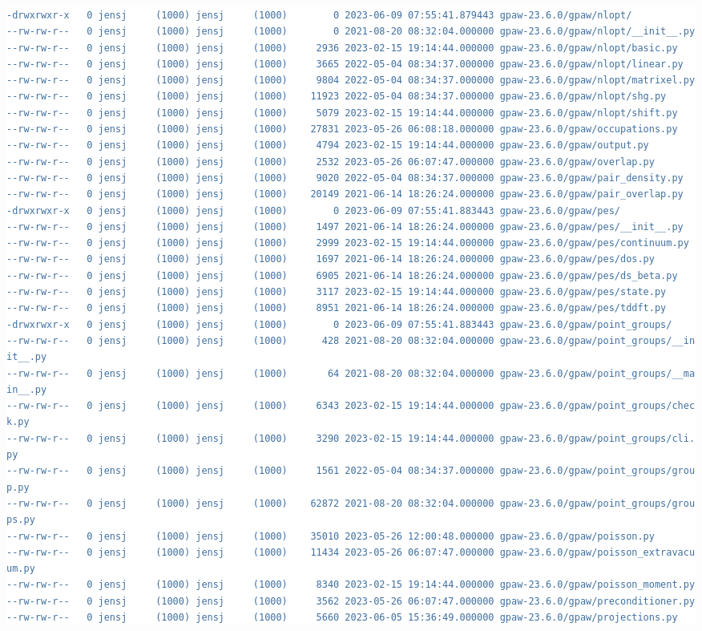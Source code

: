 ```diff
-drwxrwxr-x   0 jensj     (1000) jensj     (1000)        0 2023-06-09 07:55:41.879443 gpaw-23.6.0/gpaw/nlopt/
--rw-rw-r--   0 jensj     (1000) jensj     (1000)        0 2021-08-20 08:32:04.000000 gpaw-23.6.0/gpaw/nlopt/__init__.py
--rw-rw-r--   0 jensj     (1000) jensj     (1000)     2936 2023-02-15 19:14:44.000000 gpaw-23.6.0/gpaw/nlopt/basic.py
--rw-rw-r--   0 jensj     (1000) jensj     (1000)     3665 2022-05-04 08:34:37.000000 gpaw-23.6.0/gpaw/nlopt/linear.py
--rw-rw-r--   0 jensj     (1000) jensj     (1000)     9804 2022-05-04 08:34:37.000000 gpaw-23.6.0/gpaw/nlopt/matrixel.py
--rw-rw-r--   0 jensj     (1000) jensj     (1000)    11923 2022-05-04 08:34:37.000000 gpaw-23.6.0/gpaw/nlopt/shg.py
--rw-rw-r--   0 jensj     (1000) jensj     (1000)     5079 2023-02-15 19:14:44.000000 gpaw-23.6.0/gpaw/nlopt/shift.py
--rw-rw-r--   0 jensj     (1000) jensj     (1000)    27831 2023-05-26 06:08:18.000000 gpaw-23.6.0/gpaw/occupations.py
--rw-rw-r--   0 jensj     (1000) jensj     (1000)     4794 2023-02-15 19:14:44.000000 gpaw-23.6.0/gpaw/output.py
--rw-rw-r--   0 jensj     (1000) jensj     (1000)     2532 2023-05-26 06:07:47.000000 gpaw-23.6.0/gpaw/overlap.py
--rw-rw-r--   0 jensj     (1000) jensj     (1000)     9020 2022-05-04 08:34:37.000000 gpaw-23.6.0/gpaw/pair_density.py
--rw-rw-r--   0 jensj     (1000) jensj     (1000)    20149 2021-06-14 18:26:24.000000 gpaw-23.6.0/gpaw/pair_overlap.py
-drwxrwxr-x   0 jensj     (1000) jensj     (1000)        0 2023-06-09 07:55:41.883443 gpaw-23.6.0/gpaw/pes/
--rw-rw-r--   0 jensj     (1000) jensj     (1000)     1497 2021-06-14 18:26:24.000000 gpaw-23.6.0/gpaw/pes/__init__.py
--rw-rw-r--   0 jensj     (1000) jensj     (1000)     2999 2023-02-15 19:14:44.000000 gpaw-23.6.0/gpaw/pes/continuum.py
--rw-rw-r--   0 jensj     (1000) jensj     (1000)     1697 2021-06-14 18:26:24.000000 gpaw-23.6.0/gpaw/pes/dos.py
--rw-rw-r--   0 jensj     (1000) jensj     (1000)     6905 2021-06-14 18:26:24.000000 gpaw-23.6.0/gpaw/pes/ds_beta.py
--rw-rw-r--   0 jensj     (1000) jensj     (1000)     3117 2023-02-15 19:14:44.000000 gpaw-23.6.0/gpaw/pes/state.py
--rw-rw-r--   0 jensj     (1000) jensj     (1000)     8951 2021-06-14 18:26:24.000000 gpaw-23.6.0/gpaw/pes/tddft.py
-drwxrwxr-x   0 jensj     (1000) jensj     (1000)        0 2023-06-09 07:55:41.883443 gpaw-23.6.0/gpaw/point_groups/
--rw-rw-r--   0 jensj     (1000) jensj     (1000)      428 2021-08-20 08:32:04.000000 gpaw-23.6.0/gpaw/point_groups/__init__.py
--rw-rw-r--   0 jensj     (1000) jensj     (1000)       64 2021-08-20 08:32:04.000000 gpaw-23.6.0/gpaw/point_groups/__main__.py
--rw-rw-r--   0 jensj     (1000) jensj     (1000)     6343 2023-02-15 19:14:44.000000 gpaw-23.6.0/gpaw/point_groups/check.py
--rw-rw-r--   0 jensj     (1000) jensj     (1000)     3290 2023-02-15 19:14:44.000000 gpaw-23.6.0/gpaw/point_groups/cli.py
--rw-rw-r--   0 jensj     (1000) jensj     (1000)     1561 2022-05-04 08:34:37.000000 gpaw-23.6.0/gpaw/point_groups/group.py
--rw-rw-r--   0 jensj     (1000) jensj     (1000)    62872 2021-08-20 08:32:04.000000 gpaw-23.6.0/gpaw/point_groups/groups.py
--rw-rw-r--   0 jensj     (1000) jensj     (1000)    35010 2023-05-26 12:00:48.000000 gpaw-23.6.0/gpaw/poisson.py
--rw-rw-r--   0 jensj     (1000) jensj     (1000)    11434 2023-05-26 06:07:47.000000 gpaw-23.6.0/gpaw/poisson_extravacuum.py
--rw-rw-r--   0 jensj     (1000) jensj     (1000)     8340 2023-02-15 19:14:44.000000 gpaw-23.6.0/gpaw/poisson_moment.py
--rw-rw-r--   0 jensj     (1000) jensj     (1000)     3562 2023-05-26 06:07:47.000000 gpaw-23.6.0/gpaw/preconditioner.py
--rw-rw-r--   0 jensj     (1000) jensj     (1000)     5660 2023-06-05 15:36:49.000000 gpaw-23.6.0/gpaw/projections.py
```
